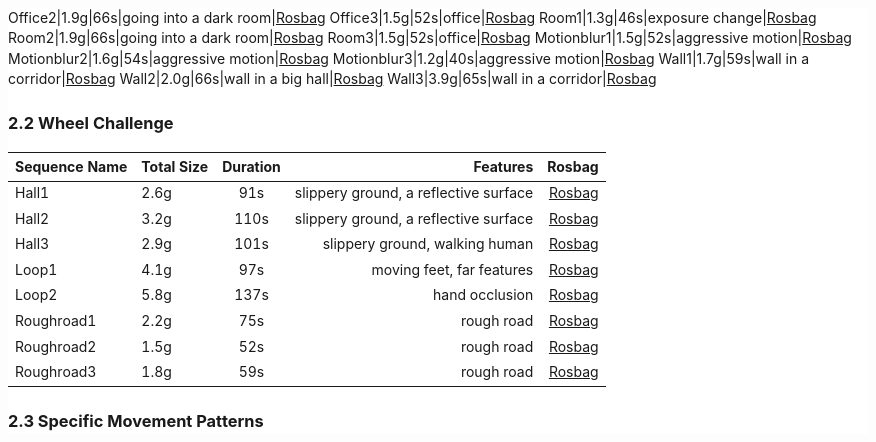 Office2|1.9g|66s|going into a dark room|[Rosbag](https://sjtueducn-my.sharepoint.com/:u:/g/personal/594666_sjtu_edu_cn/EcBQ7EME7JNKuXpcyoitWbcBc_okPBGVl_LJhUhtRF7lyg?e=G7FgMx)
Office3|1.5g|52s|office|[Rosbag](https://sjtueducn-my.sharepoint.com/:u:/g/personal/594666_sjtu_edu_cn/EVcZ-4q2s_RPqcpIX2LM70EBvUlGw9O8eiHzDjIadLko6A?e=NIf9jb)
Room1|1.3g|46s|exposure change|[Rosbag](https://sjtueducn-my.sharepoint.com/:u:/g/personal/594666_sjtu_edu_cn/EcrkgZ7gyv1KnpNWajEXzNIBFaJOZzODtIxtMSWgm45RxA?e=zAZlRJ)
Room2|1.9g|66s|going into a dark room|[Rosbag](https://sjtueducn-my.sharepoint.com/:u:/g/personal/594666_sjtu_edu_cn/EeHeiCiRCUVAj8pyOTAO0NcBfdhO_BQJUeUNMGfLTKXcbg?e=lLLkkp)
Room3|1.5g|52s|office|[Rosbag](https://sjtueducn-my.sharepoint.com/:u:/g/personal/594666_sjtu_edu_cn/Eek7te0hlThHpdU61IdMWZsBxv4Sty-7ofFAFQZRa9HGPA?e=WWU85c)
Motionblur1|1.5g|52s|aggressive motion|[Rosbag](https://sjtueducn-my.sharepoint.com/:u:/g/personal/594666_sjtu_edu_cn/EVGUofZ_fd1IugqiyFQcV94BVL5qTyNA7HTOkZJNDKTiVw?e=CsRWmn)
Motionblur2|1.6g|54s|aggressive motion|[Rosbag](https://sjtueducn-my.sharepoint.com/:u:/g/personal/594666_sjtu_edu_cn/EeplJdHLC9tMkbN3rXqvc0oBuw5CaRlR7EuxYEBrNnJ9ig?e=lGybNv)
Motionblur3|1.2g|40s|aggressive motion|[Rosbag](https://sjtueducn-my.sharepoint.com/:u:/g/personal/594666_sjtu_edu_cn/EWMqyAlMP8hHmHTab36MkLIB3C_0X6N0n7ARrdSoPBvm1g?e=MBMXbJ)
Wall1|1.7g|59s|wall in a corridor|[Rosbag](https://sjtueducn-my.sharepoint.com/:u:/g/personal/594666_sjtu_edu_cn/EU15i59tJHxHgBmWZZwvMMkBaNVA37ulgy_Hrk8mP7jyOg?e=6c6hn7)
Wall2|2.0g|66s|wall in a big hall|[Rosbag](https://sjtueducn-my.sharepoint.com/:u:/g/personal/594666_sjtu_edu_cn/EcHTwIhL6Q9Ao9UEtYknrLgBRxK_AyToEPwyfZNrt2PDMg?e=AzPYe4)
Wall3|3.9g|65s|wall in a corridor|[Rosbag](https://sjtueducn-my.sharepoint.com/:u:/g/personal/594666_sjtu_edu_cn/ERaf7TV8R2hBljLdGOIRnRQBGwba8YPYoaJrp4WvytByog?e=k175KG)
  </div>
  
### 2.2 Wheel Challenge

   <div align=center>

Sequence Name|Total Size|Duration|Features|Rosbag
--|:--|:--:|--:|--:
Hall1|2.6g|91s|slippery ground, a reflective surface|[Rosbag](https://sjtueducn-my.sharepoint.com/:u:/g/personal/594666_sjtu_edu_cn/EbRe8o9pakFCvmjSKEgOEc0BglOJgScs0IbHFcxr84Fxig?e=WjkQQM)
Hall2|3.2g|110s|slippery ground, a reflective surface|[Rosbag](https://sjtueducn-my.sharepoint.com/:u:/g/personal/594666_sjtu_edu_cn/EYSOrLJ0yRdLrUwH2HIej0kB53Lnwf7TuouMDO-TY-Pkrw?e=dlwBMs)
Hall3|2.9g|101s|slippery ground, walking human|[Rosbag](https://sjtueducn-my.sharepoint.com/:u:/g/personal/594666_sjtu_edu_cn/ES5vEb2oe1hAqMVQY3LfgqMBXPlNazdu9B__0R0j3cwyhg?e=yTNLH7)
Loop1|4.1g|97s|moving feet, far features|[Rosbag](https://sjtueducn-my.sharepoint.com/:u:/g/personal/594666_sjtu_edu_cn/EU9mhOpXfEJBm-M0cwbhTwsBL_WvjwkO-GcTzPnmwa-OkQ?e=qPPqGR)
Loop2|5.8g|137s|hand occlusion|[Rosbag](https://sjtueducn-my.sharepoint.com/:u:/g/personal/594666_sjtu_edu_cn/ER_ZcyUZN3dNiwkxT-NeqEoBbphpoCbLnsf5ARp52ARdjA?e=Z3quXF)
Roughroad1|2.2g|75s|rough road|[Rosbag](https://sjtueducn-my.sharepoint.com/:u:/g/personal/594666_sjtu_edu_cn/EX-Yic1OhN1GjrcGoaE2mu0BTua8w3C8PvRzMa0rsm84pQ?e=fb4Kb4)
Roughroad2|1.5g|52s|rough road|[Rosbag](https://sjtueducn-my.sharepoint.com/:u:/g/personal/594666_sjtu_edu_cn/EV-gMKCrnbFFmGLU5FV32loB-OMys7O3dZ25InJR0aH-0Q?e=Xp8Fmy)
Roughroad3|1.8g|59s|rough road|[Rosbag](https://sjtueducn-my.sharepoint.com/:u:/g/personal/594666_sjtu_edu_cn/EcJemetJZMBPnJwlXNwCySkBTGhc5QXRlTo0fOEFF0uWfQ?e=KuX3EH)

</div>



  

  
### 2.3 Specific Movement Patterns
  <div align=center>
  